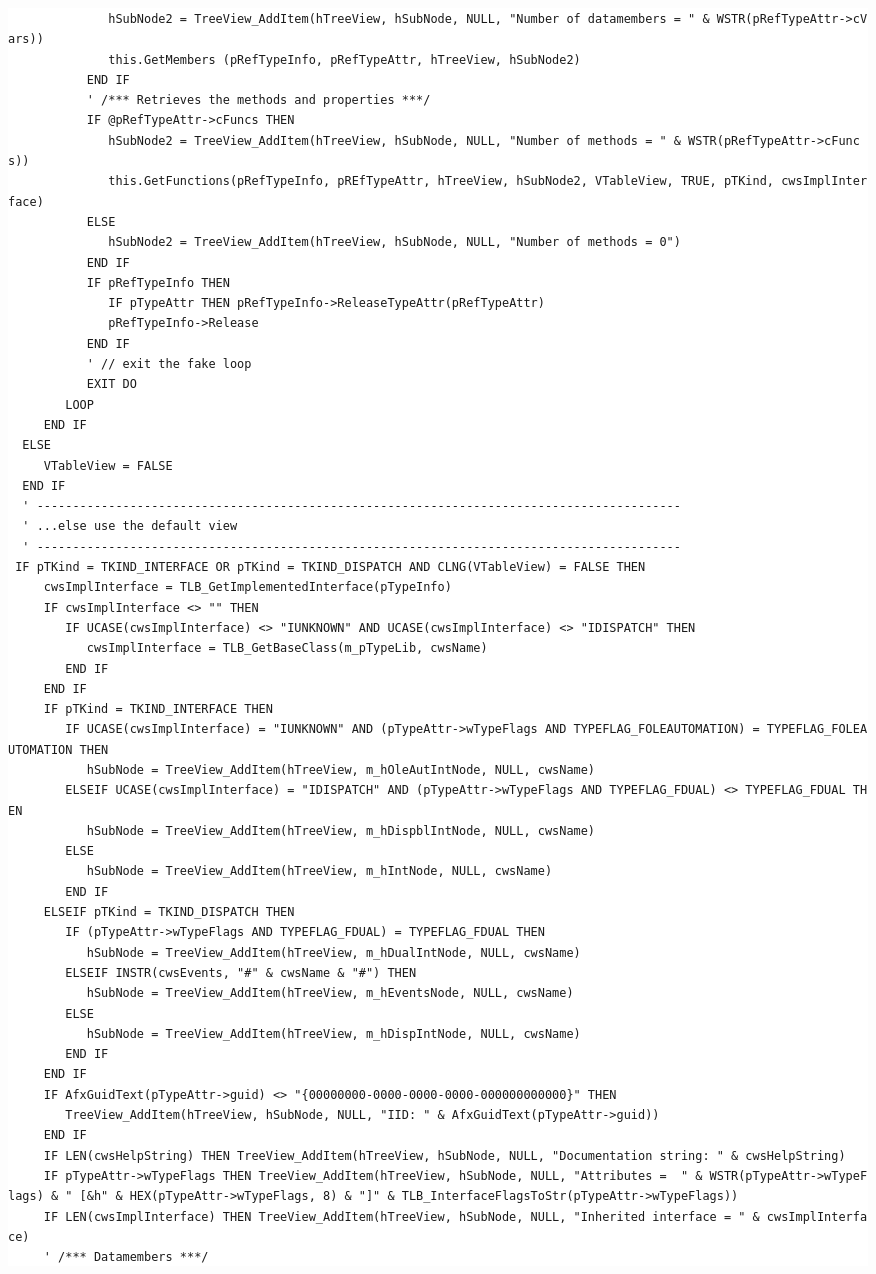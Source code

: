                   hSubNode2 = TreeView_AddItem(hTreeView, hSubNode, NULL, "Number of datamembers = " & WSTR(pRefTypeAttr->cVars))
                  this.GetMembers (pRefTypeInfo, pRefTypeAttr, hTreeView, hSubNode2)
               END IF
               ' /*** Retrieves the methods and properties ***/
               IF @pRefTypeAttr->cFuncs THEN
                  hSubNode2 = TreeView_AddItem(hTreeView, hSubNode, NULL, "Number of methods = " & WSTR(pRefTypeAttr->cFuncs))
                  this.GetFunctions(pRefTypeInfo, pREfTypeAttr, hTreeView, hSubNode2, VTableView, TRUE, pTKind, cwsImplInterface)
               ELSE
                  hSubNode2 = TreeView_AddItem(hTreeView, hSubNode, NULL, "Number of methods = 0")
               END IF
               IF pRefTypeInfo THEN
                  IF pTypeAttr THEN pRefTypeInfo->ReleaseTypeAttr(pRefTypeAttr)
                  pRefTypeInfo->Release
               END IF
               ' // exit the fake loop
               EXIT DO
            LOOP
         END IF
      ELSE
         VTableView = FALSE
      END IF
      ' ------------------------------------------------------------------------------------------
      ' ...else use the default view
      ' ------------------------------------------------------------------------------------------
     IF pTKind = TKIND_INTERFACE OR pTKind = TKIND_DISPATCH AND CLNG(VTableView) = FALSE THEN
         cwsImplInterface = TLB_GetImplementedInterface(pTypeInfo)
         IF cwsImplInterface <> "" THEN
            IF UCASE(cwsImplInterface) <> "IUNKNOWN" AND UCASE(cwsImplInterface) <> "IDISPATCH" THEN
               cwsImplInterface = TLB_GetBaseClass(m_pTypeLib, cwsName)
            END IF
         END IF
         IF pTKind = TKIND_INTERFACE THEN
            IF UCASE(cwsImplInterface) = "IUNKNOWN" AND (pTypeAttr->wTypeFlags AND TYPEFLAG_FOLEAUTOMATION) = TYPEFLAG_FOLEAUTOMATION THEN
               hSubNode = TreeView_AddItem(hTreeView, m_hOleAutIntNode, NULL, cwsName)
            ELSEIF UCASE(cwsImplInterface) = "IDISPATCH" AND (pTypeAttr->wTypeFlags AND TYPEFLAG_FDUAL) <> TYPEFLAG_FDUAL THEN
               hSubNode = TreeView_AddItem(hTreeView, m_hDispblIntNode, NULL, cwsName)
            ELSE
               hSubNode = TreeView_AddItem(hTreeView, m_hIntNode, NULL, cwsName)
            END IF
         ELSEIF pTKind = TKIND_DISPATCH THEN
            IF (pTypeAttr->wTypeFlags AND TYPEFLAG_FDUAL) = TYPEFLAG_FDUAL THEN
               hSubNode = TreeView_AddItem(hTreeView, m_hDualIntNode, NULL, cwsName)
            ELSEIF INSTR(cwsEvents, "#" & cwsName & "#") THEN
               hSubNode = TreeView_AddItem(hTreeView, m_hEventsNode, NULL, cwsName)
            ELSE
               hSubNode = TreeView_AddItem(hTreeView, m_hDispIntNode, NULL, cwsName)
            END IF
         END IF
         IF AfxGuidText(pTypeAttr->guid) <> "{00000000-0000-0000-0000-000000000000}" THEN
            TreeView_AddItem(hTreeView, hSubNode, NULL, "IID: " & AfxGuidText(pTypeAttr->guid))
         END IF
         IF LEN(cwsHelpString) THEN TreeView_AddItem(hTreeView, hSubNode, NULL, "Documentation string: " & cwsHelpString)
         IF pTypeAttr->wTypeFlags THEN TreeView_AddItem(hTreeView, hSubNode, NULL, "Attributes =  " & WSTR(pTypeAttr->wTypeFlags) & " [&h" & HEX(pTypeAttr->wTypeFlags, 8) & "]" & TLB_InterfaceFlagsToStr(pTypeAttr->wTypeFlags))
         IF LEN(cwsImplInterface) THEN TreeView_AddItem(hTreeView, hSubNode, NULL, "Inherited interface = " & cwsImplInterface)
         ' /*** Datamembers ***/